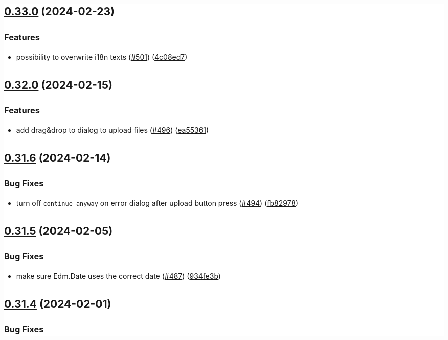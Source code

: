 ## [0.33.0](https://github.com/spreadsheetimporter/ui5-cc-spreadsheetimporter/compare/ui5-cc-spreadsheetimporter-v0.32.0...ui5-cc-spreadsheetimporter-v0.33.0) (2024-02-23)


### Features

* possibility to overwrite i18n texts ([#501](https://github.com/spreadsheetimporter/ui5-cc-spreadsheetimporter/issues/501)) ([4c08ed7](https://github.com/spreadsheetimporter/ui5-cc-spreadsheetimporter/commit/4c08ed701d994a1e3c8cea60311375a088c430ee))

## [0.32.0](https://github.com/spreadsheetimporter/ui5-cc-spreadsheetimporter/compare/ui5-cc-spreadsheetimporter-v0.31.6...ui5-cc-spreadsheetimporter-v0.32.0) (2024-02-15)


### Features

* add drag&drop to dialog to upload files ([#496](https://github.com/spreadsheetimporter/ui5-cc-spreadsheetimporter/issues/496)) ([ea55361](https://github.com/spreadsheetimporter/ui5-cc-spreadsheetimporter/commit/ea5536197d80499ac523bb18fd929cf89a7c4c9f))

## [0.31.6](https://github.com/spreadsheetimporter/ui5-cc-spreadsheetimporter/compare/ui5-cc-spreadsheetimporter-v0.31.5...ui5-cc-spreadsheetimporter-v0.31.6) (2024-02-14)


### Bug Fixes

* turn off `continue anyway` on error dialog after upload button press ([#494](https://github.com/spreadsheetimporter/ui5-cc-spreadsheetimporter/issues/494)) ([fb82978](https://github.com/spreadsheetimporter/ui5-cc-spreadsheetimporter/commit/fb82978b1dbb4bc9e1d7b660856af4308b93febb))

## [0.31.5](https://github.com/spreadsheetimporter/ui5-cc-spreadsheetimporter/compare/ui5-cc-spreadsheetimporter-v0.31.4...ui5-cc-spreadsheetimporter-v0.31.5) (2024-02-05)


### Bug Fixes

* make sure Edm.Date uses the correct date ([#487](https://github.com/spreadsheetimporter/ui5-cc-spreadsheetimporter/issues/487)) ([934fe3b](https://github.com/spreadsheetimporter/ui5-cc-spreadsheetimporter/commit/934fe3b7ebce8fd3d4cb44f403421da6850613bd))

## [0.31.4](https://github.com/spreadsheetimporter/ui5-cc-spreadsheetimporter/compare/ui5-cc-spreadsheetimporter-v0.31.3...ui5-cc-spreadsheetimporter-v0.31.4) (2024-02-01)


### Bug Fixes
